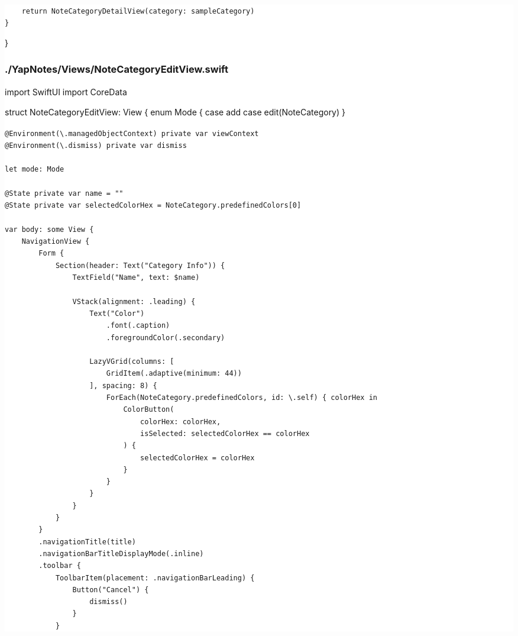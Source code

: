         return NoteCategoryDetailView(category: sampleCategory)
    }
}

### ./YapNotes/Views/NoteCategoryEditView.swift

import SwiftUI
import CoreData

struct NoteCategoryEditView: View {
    enum Mode {
        case add
        case edit(NoteCategory)
    }
    
    @Environment(\.managedObjectContext) private var viewContext
    @Environment(\.dismiss) private var dismiss
    
    let mode: Mode
    
    @State private var name = ""
    @State private var selectedColorHex = NoteCategory.predefinedColors[0]
    
    var body: some View {
        NavigationView {
            Form {
                Section(header: Text("Category Info")) {
                    TextField("Name", text: $name)
                    
                    VStack(alignment: .leading) {
                        Text("Color")
                            .font(.caption)
                            .foregroundColor(.secondary)
                        
                        LazyVGrid(columns: [
                            GridItem(.adaptive(minimum: 44))
                        ], spacing: 8) {
                            ForEach(NoteCategory.predefinedColors, id: \.self) { colorHex in
                                ColorButton(
                                    colorHex: colorHex,
                                    isSelected: selectedColorHex == colorHex
                                ) {
                                    selectedColorHex = colorHex
                                }
                            }
                        }
                    }
                }
            }
            .navigationTitle(title)
            .navigationBarTitleDisplayMode(.inline)
            .toolbar {
                ToolbarItem(placement: .navigationBarLeading) {
                    Button("Cancel") {
                        dismiss()
                    }
                }
                